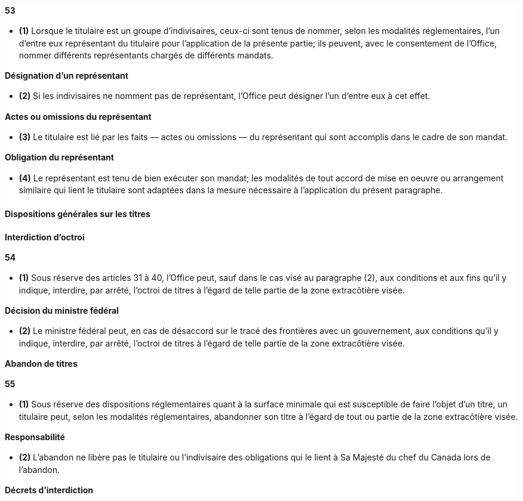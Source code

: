 **53** 

- **(1)** Lorsque le titulaire est un groupe d’indivisaires, ceux-ci sont tenus de nommer, selon les modalités réglementaires, l’un d’entre eux représentant du titulaire pour l’application de la présente partie; ils peuvent, avec le consentement de l’Office, nommer différents représentants chargés de différents mandats.

**Désignation d’un représentant**

- **(2)** Si les indivisaires ne nomment pas de représentant, l’Office peut désigner l’un d’entre eux à cet effet.

**Actes ou omissions du représentant**

- **(3)** Le titulaire est lié par les faits — actes ou omissions — du représentant qui sont accomplis dans le cadre de son mandat.

**Obligation du représentant**

- **(4)** Le représentant est tenu de bien exécuter son mandat; les modalités de tout accord de mise en oeuvre ou arrangement similaire qui lient le titulaire sont adaptées dans la mesure nécessaire à l’application du présent paragraphe.




#### Dispositions générales sur les titres



**Interdiction d’octroi**

**54** 

- **(1)** Sous réserve des articles 31 à 40, l’Office peut, sauf dans le cas visé au paragraphe (2), aux conditions et aux fins qu’il y indique, interdire, par arrêté, l’octroi de titres à l’égard de telle partie de la zone extracôtière visée.

**Décision du ministre fédéral**

- **(2)** Le ministre fédéral peut, en cas de désaccord sur le tracé des frontières avec un gouvernement, aux conditions qu’il y indique, interdire, par arrêté, l’octroi de titres à l’égard de telle partie de la zone extracôtière visée.




**Abandon de titres**

**55** 

- **(1)** Sous réserve des dispositions réglementaires quant à la surface minimale qui est susceptible de faire l’objet d’un titre, un titulaire peut, selon les modalités réglementaires, abandonner son titre à l’égard de tout ou partie de la zone extracôtière visée.

**Responsabilité**

- **(2)** L’abandon ne libère pas le titulaire ou l’indivisaire des obligations qui le lient à Sa Majesté du chef du Canada lors de l’abandon.




**Décrets d’interdiction**
